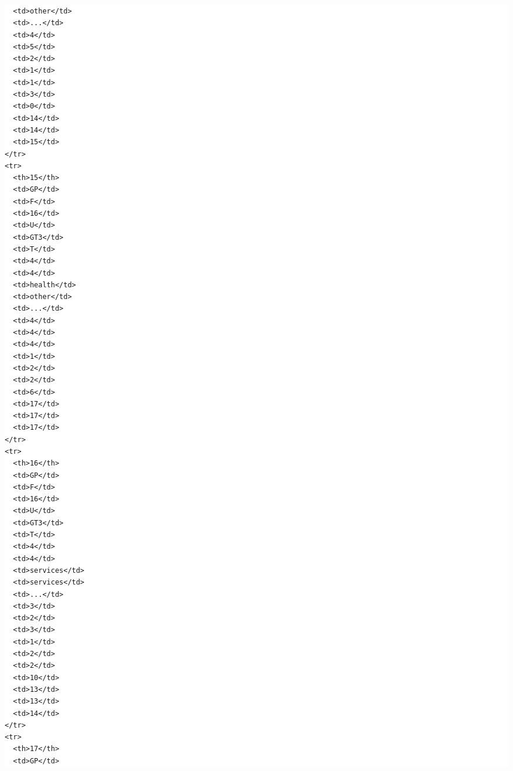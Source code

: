      <td>other</td>
      <td>...</td>
      <td>4</td>
      <td>5</td>
      <td>2</td>
      <td>1</td>
      <td>1</td>
      <td>3</td>
      <td>0</td>
      <td>14</td>
      <td>14</td>
      <td>15</td>
    </tr>
    <tr>
      <th>15</th>
      <td>GP</td>
      <td>F</td>
      <td>16</td>
      <td>U</td>
      <td>GT3</td>
      <td>T</td>
      <td>4</td>
      <td>4</td>
      <td>health</td>
      <td>other</td>
      <td>...</td>
      <td>4</td>
      <td>4</td>
      <td>4</td>
      <td>1</td>
      <td>2</td>
      <td>2</td>
      <td>6</td>
      <td>17</td>
      <td>17</td>
      <td>17</td>
    </tr>
    <tr>
      <th>16</th>
      <td>GP</td>
      <td>F</td>
      <td>16</td>
      <td>U</td>
      <td>GT3</td>
      <td>T</td>
      <td>4</td>
      <td>4</td>
      <td>services</td>
      <td>services</td>
      <td>...</td>
      <td>3</td>
      <td>2</td>
      <td>3</td>
      <td>1</td>
      <td>2</td>
      <td>2</td>
      <td>10</td>
      <td>13</td>
      <td>13</td>
      <td>14</td>
    </tr>
    <tr>
      <th>17</th>
      <td>GP</td>